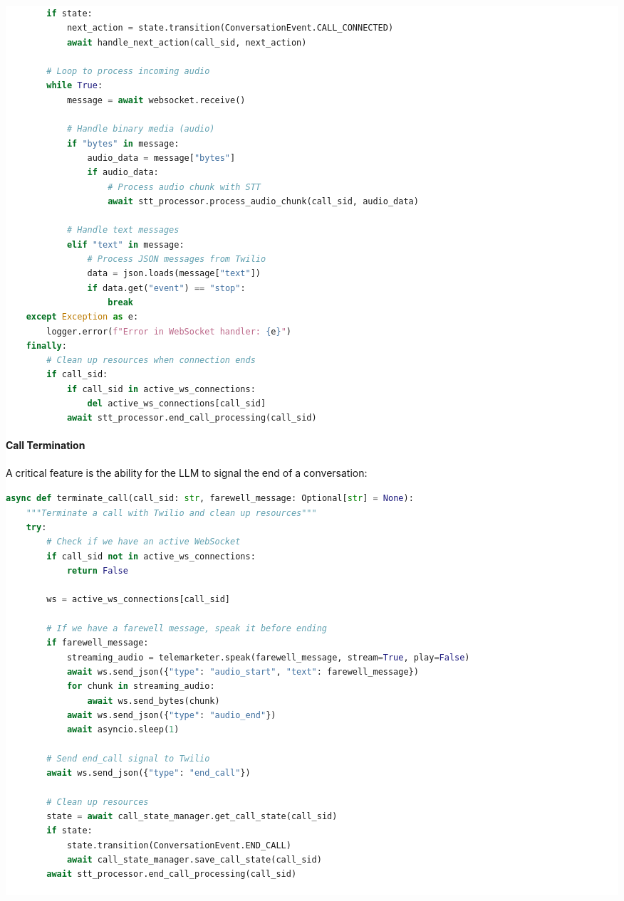 ```python
        if state:
            next_action = state.transition(ConversationEvent.CALL_CONNECTED)
            await handle_next_action(call_sid, next_action)
        
        # Loop to process incoming audio
        while True:
            message = await websocket.receive()
            
            # Handle binary media (audio)
            if "bytes" in message:
                audio_data = message["bytes"]
                if audio_data:
                    # Process audio chunk with STT
                    await stt_processor.process_audio_chunk(call_sid, audio_data)
            
            # Handle text messages
            elif "text" in message:
                # Process JSON messages from Twilio
                data = json.loads(message["text"])
                if data.get("event") == "stop":
                    break
    except Exception as e:
        logger.error(f"Error in WebSocket handler: {e}")
    finally:
        # Clean up resources when connection ends
        if call_sid:
            if call_sid in active_ws_connections:
                del active_ws_connections[call_sid]
            await stt_processor.end_call_processing(call_sid)
```

#### Call Termination

A critical feature is the ability for the LLM to signal the end of a conversation:

```python
async def terminate_call(call_sid: str, farewell_message: Optional[str] = None):
    """Terminate a call with Twilio and clean up resources"""
    try:
        # Check if we have an active WebSocket
        if call_sid not in active_ws_connections:
            return False
            
        ws = active_ws_connections[call_sid]
        
        # If we have a farewell message, speak it before ending
        if farewell_message:
            streaming_audio = telemarketer.speak(farewell_message, stream=True, play=False)
            await ws.send_json({"type": "audio_start", "text": farewell_message})
            for chunk in streaming_audio:
                await ws.send_bytes(chunk)
            await ws.send_json({"type": "audio_end"})
            await asyncio.sleep(1)
        
        # Send end_call signal to Twilio
        await ws.send_json({"type": "end_call"})
        
        # Clean up resources
        state = await call_state_manager.get_call_state(call_sid)
        if state:
            state.transition(ConversationEvent.END_CALL)
            await call_state_manager.save_call_state(call_sid)
        await stt_processor.end_call_processing(call_sid)
        
```